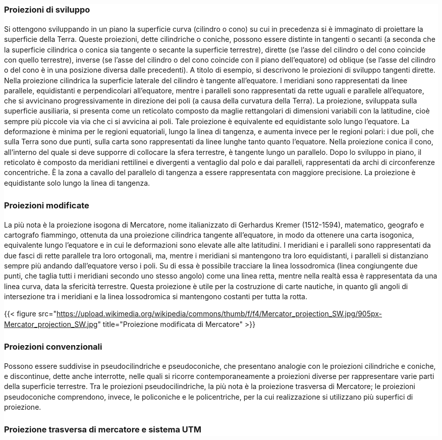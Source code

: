 ### Proiezioni di sviluppo

Si ottengono sviluppando in un piano la superficie curva (cilindro o cono) su cui in precedenza si è immaginato di proiettare la superficie della Terra. Queste proiezioni, dette cilindriche o coniche, possono essere distinte in tangenti o secanti (a seconda che la superficie cilindrica o conica sia tangente o secante la superficie terrestre), dirette (se l’asse del cilindro o del cono coincide con quello terrestre), inverse (se l’asse del cilindro o del cono coincide con il piano dell’equatore) od oblique (se l’asse del cilindro o del cono è in una posizione diversa dalle precedenti). A titolo di esempio, si descrivono le proiezioni di sviluppo tangenti dirette.  Nella proiezione cilindrica la superficie laterale del cilindro è tangente all’equatore. I meridiani sono rappresentati da linee parallele, equidistanti e perpendicolari all’equatore, mentre i paralleli sono rappresentati da rette uguali e parallele all’equatore, che si avvicinano progressivamente in direzione dei poli (a causa della curvatura della Terra). La proiezione, sviluppata sulla superficie ausiliaria, si presenta come un reticolato composto da maglie rettangolari di dimensioni variabili con la latitudine, cioè sempre più piccole via via che ci si avvicina ai poli. Tale proiezione è equivalente ed equidistante solo lungo l’equatore. La deformazione è minima per le regioni equatoriali, lungo la linea di tangenza, e aumenta invece per le regioni polari: i due poli, che sulla Terra sono due punti, sulla carta sono rappresentati da linee lunghe tanto quanto l’equatore.  Nella proiezione conica il cono, all’interno del quale si deve supporre di collocare la sfera terrestre, è tangente lungo un parallelo. Dopo lo sviluppo in piano, il reticolato è composto da meridiani rettilinei e divergenti a ventaglio dal polo e dai paralleli, rappresentati da archi di circonferenze concentriche. È la zona a cavallo del parallelo di tangenza a essere rappresentata con maggiore precisione. La proiezione è equidistante solo lungo la linea di tangenza.

### Proiezioni modificate

La più nota è la proiezione isogona di Mercatore, nome italianizzato di Gerhardus Kremer (1512-1594), matematico, geografo e cartografo fiammingo, ottenuta da una proiezione cilindrica tangente all’equatore, in modo da ottenere una carta isogonica, equivalente lungo l’equatore e in cui le deformazioni sono elevate alle alte latitudini. I meridiani e i paralleli sono rappresentati da due fasci di rette parallele tra loro ortogonali, ma, mentre i meridiani si mantengono tra loro equidistanti, i paralleli si distanziano sempre più andando dall’equatore verso i poli. Su di essa è possibile tracciare la linea lossodromica (linea congiungente due punti, che taglia tutti i meridiani secondo uno stesso angolo) come una linea retta, mentre nella realtà essa è rappresentata da una linea curva, data la sfericità terrestre. Questa proiezione è utile per la costruzione di carte nautiche, in quanto gli angoli di intersezione tra i meridiani e la linea lossodromica si mantengono costanti per tutta la rotta.

{{< figure src="https://upload.wikimedia.org/wikipedia/commons/thumb/f/f4/Mercator_projection_SW.jpg/905px-Mercator_projection_SW.jpg" title="Proiezione modificata di Mercatore" >}}

### Proiezioni convenzionali

Possono essere suddivise in pseudocilindriche e pseudoconiche, che presentano analogie con le proiezioni cilindriche e coniche, e discontinue, dette anche interrotte, nelle quali si ricorre contemporaneamente a proiezioni diverse per rappresentare varie parti della superficie terrestre.  Tra le proiezioni pseudocilindriche, la più nota è la proiezione trasversa di Mercatore; le proiezioni pseudoconiche comprendono, invece, le policoniche e le policentriche, per la cui realizzazione si utilizzano più superfici di proiezione.

### Proiezione trasversa di mercatore e sistema UTM
